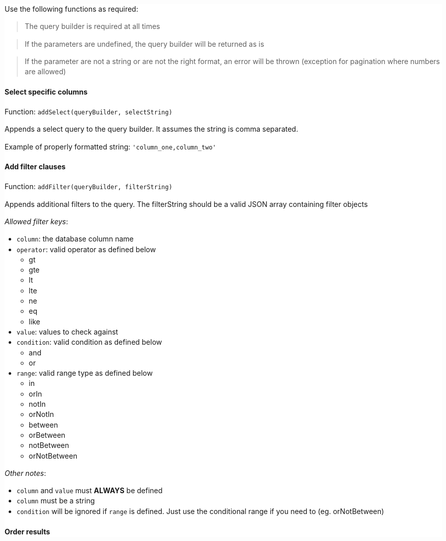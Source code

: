 Use the following functions as required:

> The query builder is required at all times

> If the parameters are undefined, the query builder will be returned as is

> If the parameter are not a string or are not the right format, an error will be thrown (exception for pagination where numbers are allowed)

#### Select specific columns

Function: `addSelect(queryBuilder, selectString)`

Appends a select query to the query builder. It assumes the string is comma separated.

Example of properly formatted string: `'column_one,column_two'`

#### Add filter clauses

Function: `addFilter(queryBuilder, filterString)`

Appends additional filters to the query. The filterString should be a valid JSON array containing filter objects

_Allowed filter keys_:

* `column`: the database column name 
* `operator`: valid operator as defined below
  * gt
  * gte
  * lt
  * lte
  * ne
  * eq
  * like
* `value`: values to check against
* `condition`: valid condition as defined below
  * and
  * or
* `range`: valid range type as defined below
  * in
  * orIn
  * notIn
  * orNotIn
  * between
  * orBetween
  * notBetween
  * orNotBetween

_Other notes_:

* `column` and `value` must **ALWAYS** be defined
* `column` must be a string
* `condition` will be ignored if `range` is defined. Just use the conditional range if you need to (eg. orNotBetween)

#### Order results
